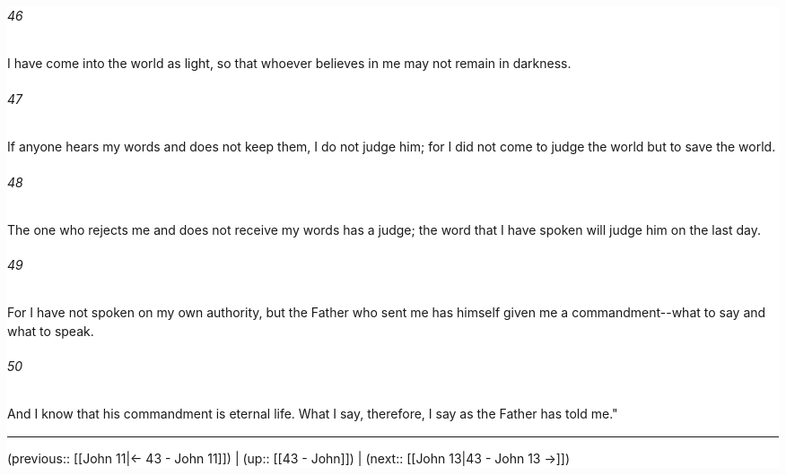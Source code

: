 ###### 46 
I have come into the world as light, so that whoever believes in me may not remain in darkness. 

###### 47 
If anyone hears my words and does not keep them, I do not judge him; for I did not come to judge the world but to save the world. 

###### 48 
The one who rejects me and does not receive my words has a judge; the word that I have spoken will judge him on the last day. 

###### 49 
For I have not spoken on my own authority, but the Father who sent me has himself given me a commandment--what to say and what to speak. 

###### 50 
And I know that his commandment is eternal life. What I say, therefore, I say as the Father has told me."

***

(previous:: [[John 11|← 43 - John 11]]) | (up:: [[43 - John]]) | (next:: [[John 13|43 - John 13 →]])
